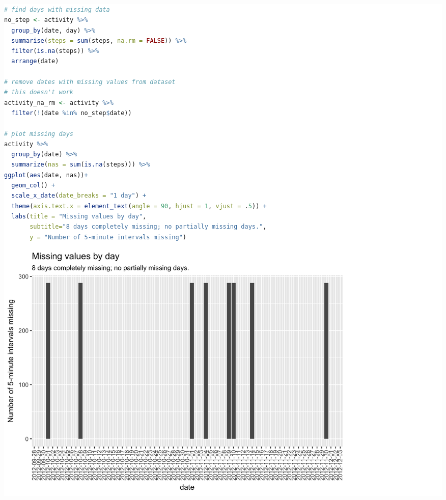``` r
# find days with missing data
no_step <- activity %>%
  group_by(date, day) %>%
  summarise(steps = sum(steps, na.rm = FALSE)) %>%
  filter(is.na(steps)) %>%
  arrange(date)

# remove dates with missing values from dataset
# this doesn't work
activity_na_rm <- activity %>%
  filter(!(date %in% no_step$date))

# plot missing days
activity %>%
  group_by(date) %>%
  summarize(nas = sum(is.na(steps))) %>%
ggplot(aes(date, nas))+
  geom_col() +
  scale_x_date(date_breaks = "1 day") +
  theme(axis.text.x = element_text(angle = 90, hjust = 1, vjust = .5)) +
  labs(title = "Missing values by day",
       subtitle="8 days completely missing; no partially missing days.",
       y = "Number of 5-minute intervals missing")
```

<img src="PA1_template2_files/figure-markdown_github-ascii_identifiers/na-rm-1.png" width="672" />
